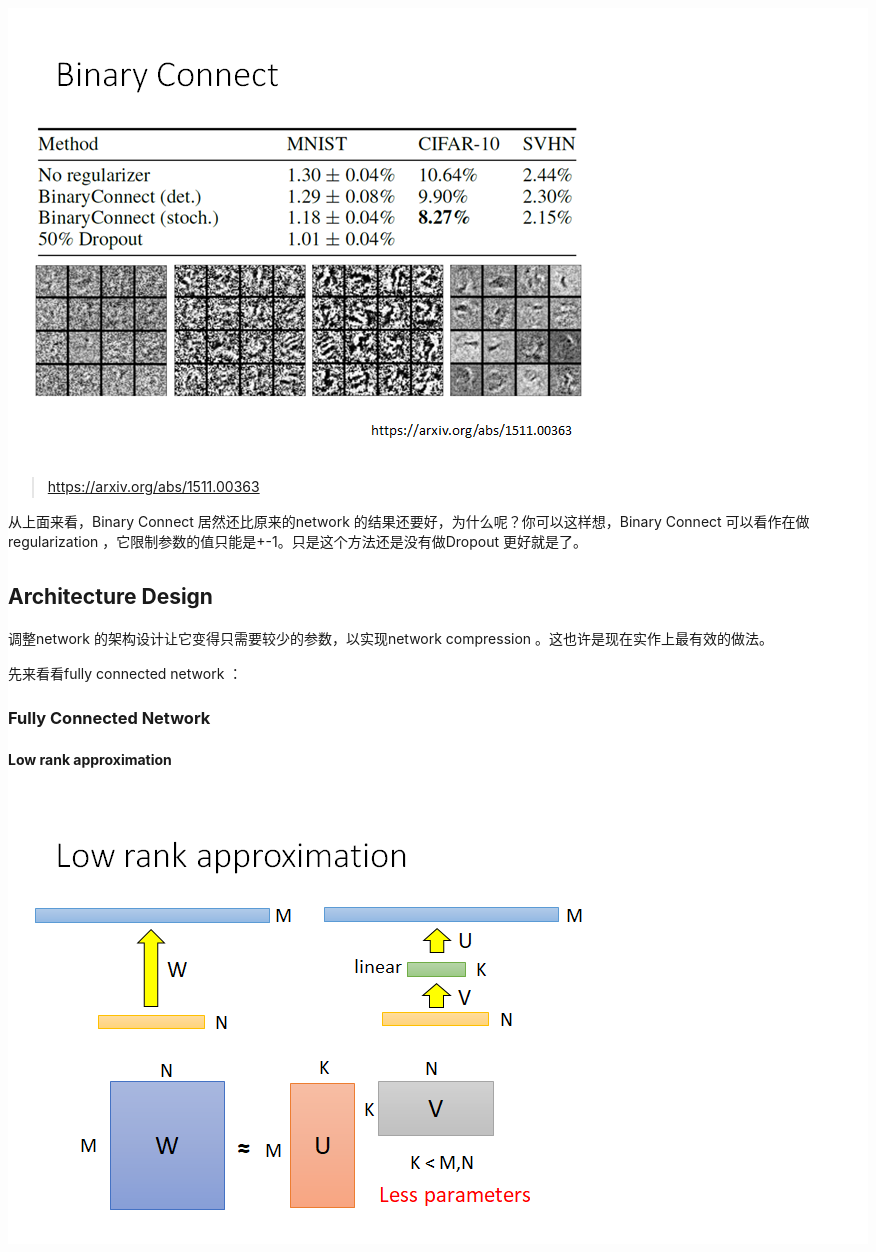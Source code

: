 ![image-20201216105935627](images/image-20201216105935627.png)

> https://arxiv.org/abs/1511.00363

从上面来看，Binary Connect 居然还比原来的network 的结果还要好，为什么呢？你可以这样想，Binary Connect 可以看作在做regularization ，它限制参数的值只能是+-1。只是这个方法还是没有做Dropout 更好就是了。



## Architecture Design

调整network 的架构设计让它变得只需要较少的参数，以实现network compression 。这也许是现在实作上最有效的做法。

先来看看fully connected network ：

### Fully Connected Network

#### Low rank approximation

![image-20201216121231803](images/image-20201216121231803.png)
